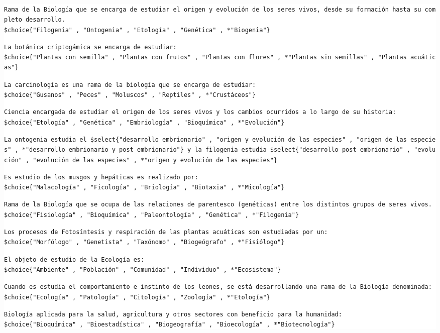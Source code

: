 ```exercise
Rama de la Biología que se encarga de estudiar el origen y evolución de los seres vivos, desde su formación hasta su completo desarrollo.
$choice{"Filogenia" , "Ontogenia" , "Etología" , "Genética" , *"Biogenia"}
```

```exercise
La botánica criptogámica se encarga de estudiar:
$choice{"Plantas con semilla" , "Plantas con frutos" , "Plantas con flores" , *"Plantas sin semillas" , "Plantas acuáticas"}
```

```exercise
La carcinología es una rama de la biología que se encarga de estudiar:
$choice{"Gusanos" , "Peces" , "Moluscos" , "Reptiles" , *"Crustáceos"}
```

```exercise
Ciencia encargada de estudiar el origen de los seres vivos y los cambios ocurridos a lo largo de su historia:
$choice{"Etología" , "Genética" , "Embriología" , "Bioquímica" , *"Evolución"}
```

```exercise
La ontogenia estudia el $select{"desarrollo embrionario" , "origen y evolución de las especies" , "origen de las especies" , *"desarrollo embrionario y post embrionario"} y la filogenia estudia $select{"desarrollo post embrionario" , "evolución" , "evolución de las especies" , *"origen y evolución de las especies"}
```

```exercise
Es estudio de los musgos y hepáticas es realizado por:
$choice{"Malacología" , "Ficología" , "Briología" , "Biotaxia" , *"Micología"}
```

```exercise
Rama de la Biología que se ocupa de las relaciones de parentesco (genéticas) entre los distintos grupos de seres vivos.
$choice{"Fisiología" , "Bioquímica" , "Paleontología" , "Genética" , *"Filogenia"}
```

```exercise
Los procesos de Fotosíntesis y respiración de las plantas acuáticas son estudiadas por un:
$choice{"Morfólogo" , "Genetista" , "Taxónomo" , "Biogeógrafo" , *"Fisiólogo"}
```

```exercise
El objeto de estudio de la Ecología es:
$choice{"Ambiente" , "Población" , "Comunidad" , "Individuo" , *"Ecosistema"}
```

```exercise
Cuando es estudia el comportamiento e instinto de los leones, se está desarrollando una rama de la Biología denominada:
$choice{"Ecología" , "Patología" , "Citología" , "Zoología" , *"Etología"}
```

```exercise
Biología aplicada para la salud, agricultura y otros sectores con beneficio para la humanidad:
$choice{"Bioquímica" , "Bioestadística" , "Biogeografía" , "Bioecología" , *"Biotecnología"}
```
